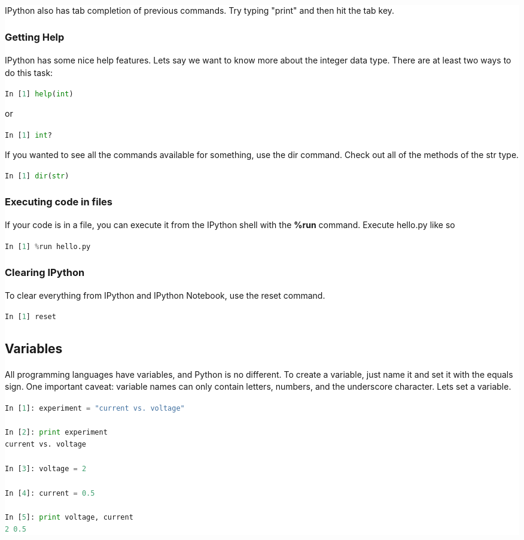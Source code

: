IPython also has tab completion of previous commands. Try typing
"print" and then hit the tab key.

### Getting Help

IPython has some nice help features. Lets say we want to know more
about the integer data type. There are at least two ways to do this
task:

```python
In [1] help(int)
```

or 

```python
In [1] int?
```

If you wanted to see all the commands available for something, use the
dir command. Check out all of the methods of the str type.

```python
In [1] dir(str)
```

### Executing code in files

If your code is in a file, you can execute it from the IPython shell
with the **%run** command. Execute hello.py like so

```python
In [1] %run hello.py
```

### Clearing IPython

To clear everything from IPython and IPython Notebook, use the reset command.

```python
In [1] reset
```

## Variables

All programming languages have variables, and Python is no
different. To create a variable, just name it and set it with the
equals sign. One important caveat: variable names can only contain
letters, numbers, and the underscore character. Lets set a variable.

```python
In [1]: experiment = "current vs. voltage"

In [2]: print experiment
current vs. voltage

In [3]: voltage = 2

In [4]: current = 0.5

In [5]: print voltage, current
2 0.5
```
